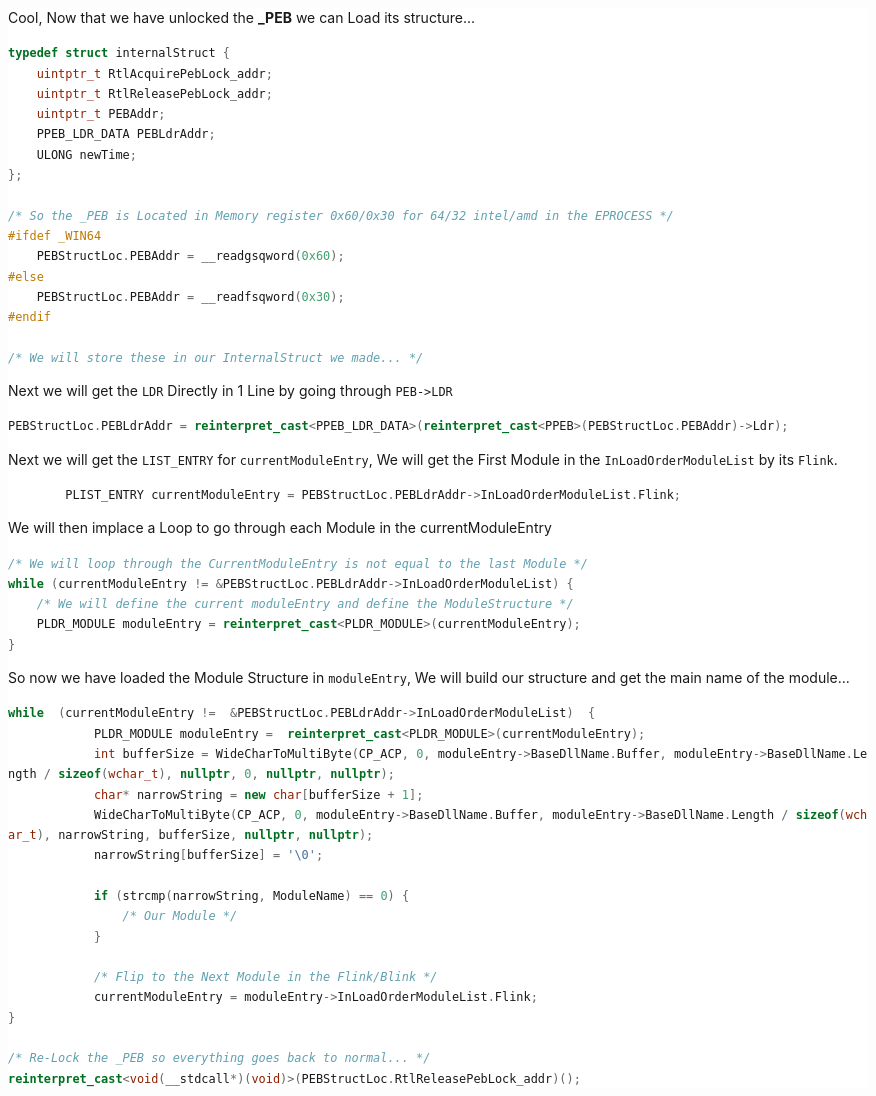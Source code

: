 ```cpp
```
Cool, Now that we have unlocked the **_PEB** we can Load its structure...
```cpp
typedef struct internalStruct {
	uintptr_t RtlAcquirePebLock_addr;
	uintptr_t RtlReleasePebLock_addr;
	uintptr_t PEBAddr;
	PPEB_LDR_DATA PEBLdrAddr;
	ULONG newTime;
};

/* So the _PEB is Located in Memory register 0x60/0x30 for 64/32 intel/amd in the EPROCESS */
#ifdef _WIN64
	PEBStructLoc.PEBAddr = __readgsqword(0x60);
#else
	PEBStructLoc.PEBAddr = __readfsqword(0x30);
#endif

/* We will store these in our InternalStruct we made... */
```
Next we will get the `LDR` Directly in 1 Line by going through `PEB->LDR`
```cpp
PEBStructLoc.PEBLdrAddr = reinterpret_cast<PPEB_LDR_DATA>(reinterpret_cast<PPEB>(PEBStructLoc.PEBAddr)->Ldr);
```
Next we will get the `LIST_ENTRY` for `currentModuleEntry`, We will get the First Module in the `InLoadOrderModuleList` by its `Flink`.
```cpp
		PLIST_ENTRY currentModuleEntry = PEBStructLoc.PEBLdrAddr->InLoadOrderModuleList.Flink;
```
We will then implace a Loop to go through each Module in the currentModuleEntry
```cpp
/* We will loop through the CurrentModuleEntry is not equal to the last Module */
while (currentModuleEntry != &PEBStructLoc.PEBLdrAddr->InLoadOrderModuleList) {
	/* We will define the current moduleEntry and define the ModuleStructure */
	PLDR_MODULE moduleEntry = reinterpret_cast<PLDR_MODULE>(currentModuleEntry);
}
```
So now we have loaded the Module Structure in `moduleEntry`, We will build our structure and get the main name of the module...
```cpp
while  (currentModuleEntry !=  &PEBStructLoc.PEBLdrAddr->InLoadOrderModuleList)  {
			PLDR_MODULE moduleEntry =  reinterpret_cast<PLDR_MODULE>(currentModuleEntry);
			int bufferSize = WideCharToMultiByte(CP_ACP, 0, moduleEntry->BaseDllName.Buffer, moduleEntry->BaseDllName.Length / sizeof(wchar_t), nullptr, 0, nullptr, nullptr);
			char* narrowString = new char[bufferSize + 1];
			WideCharToMultiByte(CP_ACP, 0, moduleEntry->BaseDllName.Buffer, moduleEntry->BaseDllName.Length / sizeof(wchar_t), narrowString, bufferSize, nullptr, nullptr);
			narrowString[bufferSize] = '\0';

			if (strcmp(narrowString, ModuleName) == 0) {
				/* Our Module */
			}
			
			/* Flip to the Next Module in the Flink/Blink */
			currentModuleEntry = moduleEntry->InLoadOrderModuleList.Flink;
}

/* Re-Lock the _PEB so everything goes back to normal... */
reinterpret_cast<void(__stdcall*)(void)>(PEBStructLoc.RtlReleasePebLock_addr)();
```